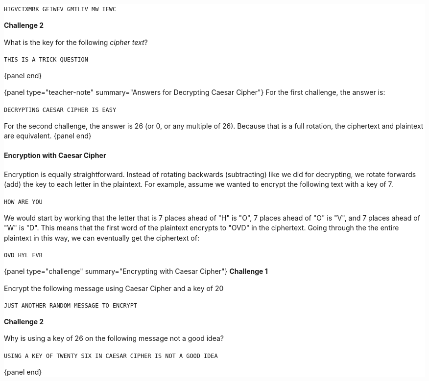 ```
HIGVCTXMRK GEIWEV GMTLIV MW IEWC
```

**Challenge 2**

What is the key for the following *cipher text*?

```
THIS IS A TRICK QUESTION
```
{panel end}


{panel type="teacher-note" summary="Answers for Decrypting Caesar Cipher"}
For the first challenge, the answer is:

```
DECRYPTING CAESAR CIPHER IS EASY
```  


For the second challenge, the answer is 26 (or 0, or any multiple of 26). Because that is a full rotation, the ciphertext and plaintext are equivalent.
{panel end}


#### Encryption with Caesar Cipher

Encryption is equally straightforward. Instead of rotating backwards (subtracting) like we did for decrypting, we rotate forwards (add) the key to each letter in the plaintext. For example, assume we wanted to encrypt the following text with a key of 7.

```
HOW ARE YOU
```

We would start by working that the letter that is 7 places ahead of "H" is "O", 7 places ahead of "O" is "V", and 7 places ahead of "W" is "D". This means that the first word of the plaintext encrypts to "OVD" in the ciphertext. Going through the the entire plaintext in this way, we can eventually get the ciphertext of:

```
OVD HYL FVB
```

{panel type="challenge" summary="Encrypting with Caesar Cipher"}
**Challenge 1**

Encrypt the following message using Caesar Cipher and a key of 20

```
JUST ANOTHER RANDOM MESSAGE TO ENCRYPT
```

**Challenge 2**

Why is using a key of 26 on the following message not a good idea?

```
USING A KEY OF TWENTY SIX IN CAESAR CIPHER IS NOT A GOOD IDEA
```
{panel end}
